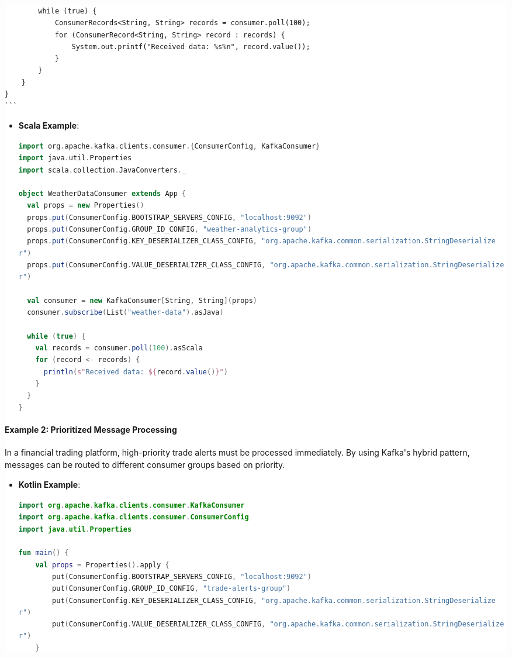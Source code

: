             while (true) {
                ConsumerRecords<String, String> records = consumer.poll(100);
                for (ConsumerRecord<String, String> record : records) {
                    System.out.printf("Received data: %s%n", record.value());
                }
            }
        }
    }
    ```

- **Scala Example**:

    ```scala
    import org.apache.kafka.clients.consumer.{ConsumerConfig, KafkaConsumer}
    import java.util.Properties
    import scala.collection.JavaConverters._

    object WeatherDataConsumer extends App {
      val props = new Properties()
      props.put(ConsumerConfig.BOOTSTRAP_SERVERS_CONFIG, "localhost:9092")
      props.put(ConsumerConfig.GROUP_ID_CONFIG, "weather-analytics-group")
      props.put(ConsumerConfig.KEY_DESERIALIZER_CLASS_CONFIG, "org.apache.kafka.common.serialization.StringDeserializer")
      props.put(ConsumerConfig.VALUE_DESERIALIZER_CLASS_CONFIG, "org.apache.kafka.common.serialization.StringDeserializer")

      val consumer = new KafkaConsumer[String, String](props)
      consumer.subscribe(List("weather-data").asJava)

      while (true) {
        val records = consumer.poll(100).asScala
        for (record <- records) {
          println(s"Received data: ${record.value()}")
        }
      }
    }
    ```

#### Example 2: Prioritized Message Processing

In a financial trading platform, high-priority trade alerts must be processed immediately. By using Kafka's hybrid pattern, messages can be routed to different consumer groups based on priority.

- **Kotlin Example**:

    ```kotlin
    import org.apache.kafka.clients.consumer.KafkaConsumer
    import org.apache.kafka.clients.consumer.ConsumerConfig
    import java.util.Properties

    fun main() {
        val props = Properties().apply {
            put(ConsumerConfig.BOOTSTRAP_SERVERS_CONFIG, "localhost:9092")
            put(ConsumerConfig.GROUP_ID_CONFIG, "trade-alerts-group")
            put(ConsumerConfig.KEY_DESERIALIZER_CLASS_CONFIG, "org.apache.kafka.common.serialization.StringDeserializer")
            put(ConsumerConfig.VALUE_DESERIALIZER_CLASS_CONFIG, "org.apache.kafka.common.serialization.StringDeserializer")
        }
